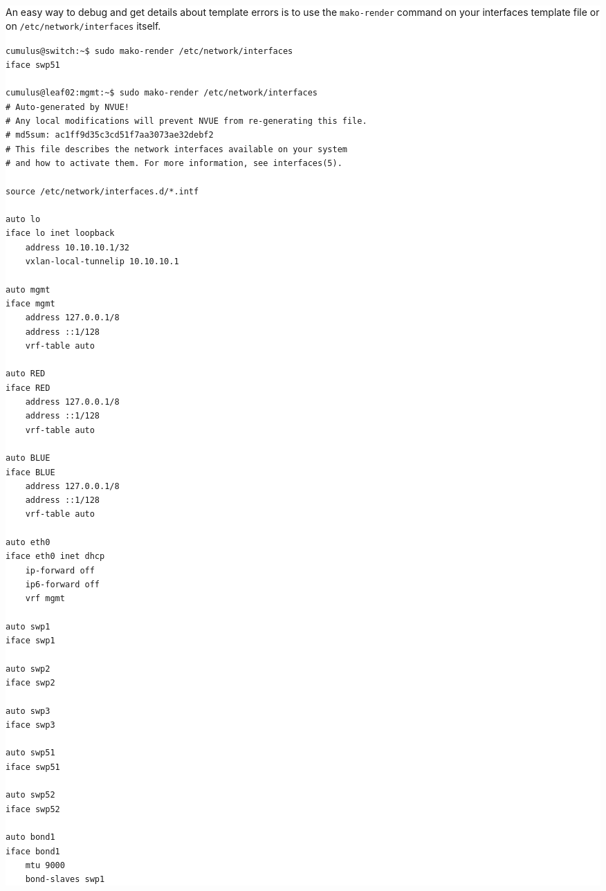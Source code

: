 An easy way to debug and get details about template errors is to use the `mako-render` command on your interfaces template file or on `/etc/network/interfaces` itself.

```
cumulus@switch:~$ sudo mako-render /etc/network/interfaces
iface swp51

cumulus@leaf02:mgmt:~$ sudo mako-render /etc/network/interfaces
# Auto-generated by NVUE!
# Any local modifications will prevent NVUE from re-generating this file.
# md5sum: ac1ff9d35c3cd51f7aa3073ae32debf2
# This file describes the network interfaces available on your system
# and how to activate them. For more information, see interfaces(5).

source /etc/network/interfaces.d/*.intf

auto lo
iface lo inet loopback
    address 10.10.10.1/32
    vxlan-local-tunnelip 10.10.10.1

auto mgmt
iface mgmt
    address 127.0.0.1/8
    address ::1/128
    vrf-table auto

auto RED
iface RED
    address 127.0.0.1/8
    address ::1/128
    vrf-table auto

auto BLUE
iface BLUE
    address 127.0.0.1/8
    address ::1/128
    vrf-table auto

auto eth0
iface eth0 inet dhcp
    ip-forward off
    ip6-forward off
    vrf mgmt

auto swp1
iface swp1

auto swp2
iface swp2

auto swp3
iface swp3

auto swp51
iface swp51

auto swp52
iface swp52

auto bond1
iface bond1
    mtu 9000
    bond-slaves swp1
```